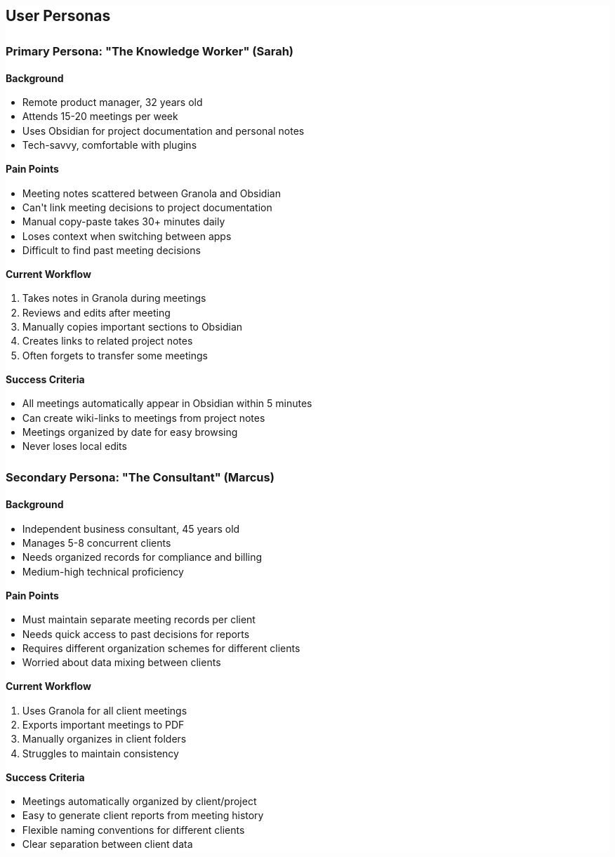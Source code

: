 ## User Personas

### Primary Persona: "The Knowledge Worker" (Sarah)
**Background**
- Remote product manager, 32 years old
- Attends 15-20 meetings per week
- Uses Obsidian for project documentation and personal notes
- Tech-savvy, comfortable with plugins

**Pain Points**
- Meeting notes scattered between Granola and Obsidian
- Can't link meeting decisions to project documentation
- Manual copy-paste takes 30+ minutes daily
- Loses context when switching between apps
- Difficult to find past meeting decisions

**Current Workflow**
1. Takes notes in Granola during meetings
2. Reviews and edits after meeting
3. Manually copies important sections to Obsidian
4. Creates links to related project notes
5. Often forgets to transfer some meetings

**Success Criteria**
- All meetings automatically appear in Obsidian within 5 minutes
- Can create wiki-links to meetings from project notes
- Meetings organized by date for easy browsing
- Never loses local edits

### Secondary Persona: "The Consultant" (Marcus)
**Background**
- Independent business consultant, 45 years old
- Manages 5-8 concurrent clients
- Needs organized records for compliance and billing
- Medium-high technical proficiency

**Pain Points**
- Must maintain separate meeting records per client
- Needs quick access to past decisions for reports
- Requires different organization schemes for different clients
- Worried about data mixing between clients

**Current Workflow**
1. Uses Granola for all client meetings
2. Exports important meetings to PDF
3. Manually organizes in client folders
4. Struggles to maintain consistency

**Success Criteria**
- Meetings automatically organized by client/project
- Easy to generate client reports from meeting history
- Flexible naming conventions for different clients
- Clear separation between client data
